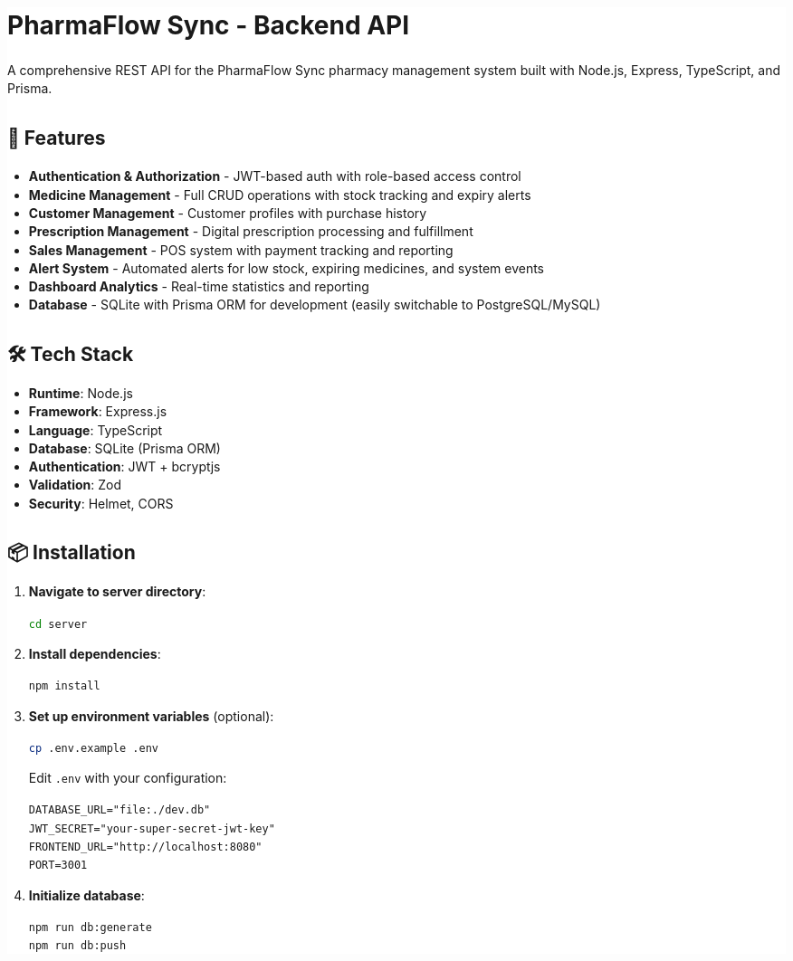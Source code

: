 # PharmaFlow Sync - Backend API

A comprehensive REST API for the PharmaFlow Sync pharmacy management system built with Node.js, Express, TypeScript, and Prisma.

## 🚀 Features

- **Authentication & Authorization** - JWT-based auth with role-based access control
- **Medicine Management** - Full CRUD operations with stock tracking and expiry alerts
- **Customer Management** - Customer profiles with purchase history
- **Prescription Management** - Digital prescription processing and fulfillment
- **Sales Management** - POS system with payment tracking and reporting
- **Alert System** - Automated alerts for low stock, expiring medicines, and system events
- **Dashboard Analytics** - Real-time statistics and reporting
- **Database** - SQLite with Prisma ORM for development (easily switchable to PostgreSQL/MySQL)

## 🛠️ Tech Stack

- **Runtime**: Node.js
- **Framework**: Express.js
- **Language**: TypeScript
- **Database**: SQLite (Prisma ORM)
- **Authentication**: JWT + bcryptjs
- **Validation**: Zod
- **Security**: Helmet, CORS

## 📦 Installation

1. **Navigate to server directory**:
   ```bash
   cd server
   ```

2. **Install dependencies**:
   ```bash
   npm install
   ```

3. **Set up environment variables** (optional):
   ```bash
   cp .env.example .env
   ```
   Edit `.env` with your configuration:
   ```env
   DATABASE_URL="file:./dev.db"
   JWT_SECRET="your-super-secret-jwt-key"
   FRONTEND_URL="http://localhost:8080"
   PORT=3001
   ```

4. **Initialize database**:
   ```bash
   npm run db:generate
   npm run db:push
   ```
